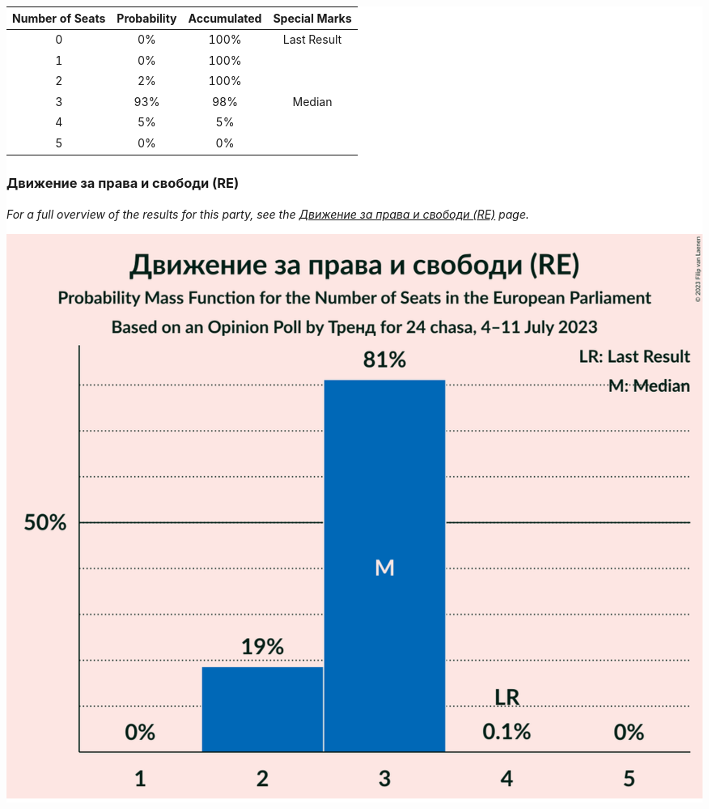 | Number of Seats | Probability | Accumulated | Special Marks |
|:---------------:|:-----------:|:-----------:|:-------------:|
| 0 | 0% | 100% | Last Result |
| 1 | 0% | 100% |  |
| 2 | 2% | 100% |  |
| 3 | 93% | 98% | Median |
| 4 | 5% | 5% |  |
| 5 | 0% | 0% |  |

### Движение за права и свободи (RE)

*For a full overview of the results for this party, see the [Движение за права и свободи (RE)](party-движениезаправаисвободиre.html) page.*

![Graph with seats probability mass function not yet produced](2023-07-11-Тренд-seats-pmf-движениезаправаисвободиre.png "Seats Probability Mass Function")
